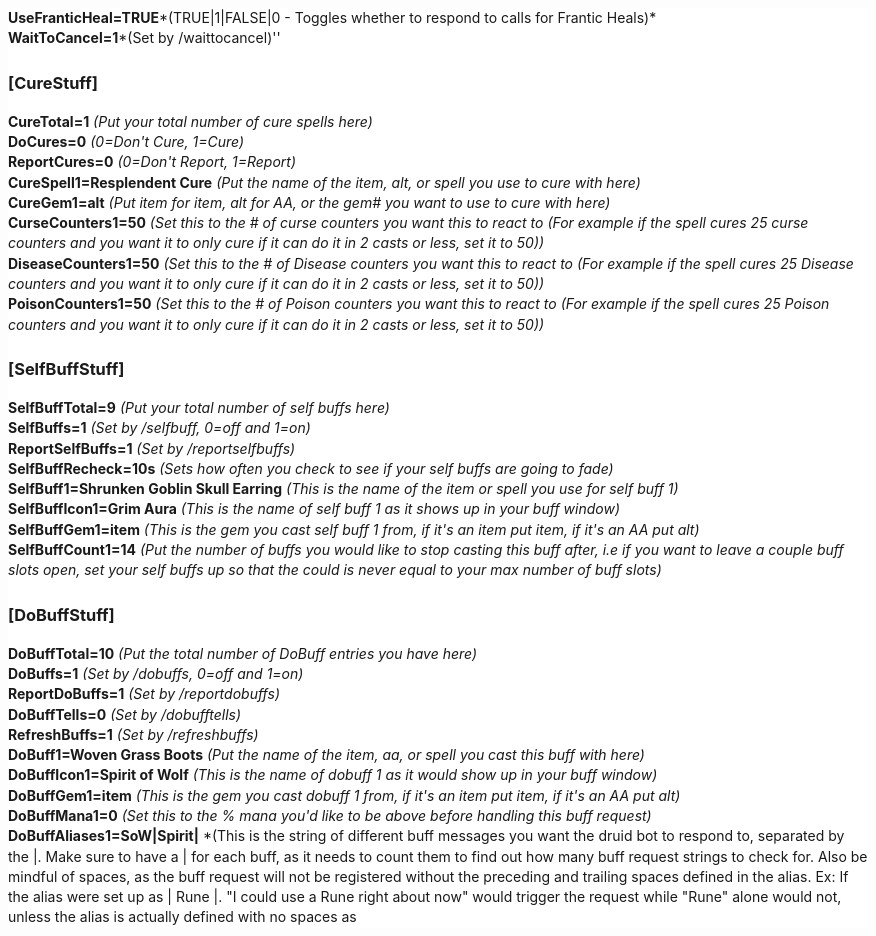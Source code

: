 **UseFranticHeal=TRUE***(TRUE\|1\|FALSE\|0 - Toggles whether to respond to calls for Frantic Heals)*  
**WaitToCancel=1***(Set by /waittocancel)''  

### \[CureStuff\]

**CureTotal=1** *(Put your total number of cure spells here)*  
**DoCures=0** *(0=Don't Cure, 1=Cure)*  
**ReportCures=0** *(0=Don't Report, 1=Report)*  
**CureSpell1=Resplendent Cure** *(Put the name of the item, alt, or spell you use to cure with here)*  
**CureGem1=alt** *(Put item for item, alt for AA, or the gem# you want to use to cure with here)*  
**CurseCounters1=50** *(Set this to the # of curse counters you want this to react to (For example if the spell cures 25
curse counters and you want it to only cure if it can do it in 2 casts or less, set it to 50))*  
**DiseaseCounters1=50** *(Set this to the # of Disease counters you want this to react to (For example if the spell
cures 25 Disease counters and you want it to only cure if it can do it in 2 casts or less, set it to 50))*  
**PoisonCounters1=50** *(Set this to the # of Poison counters you want this to react to (For example if the spell cures
25 Poison counters and you want it to only cure if it can do it in 2 casts or less, set it to 50))*  

### \[SelfBuffStuff\]

**SelfBuffTotal=9** *(Put your total number of self buffs here)*  
**SelfBuffs=1** *(Set by /selfbuff, 0=off and 1=on)*  
**ReportSelfBuffs=1** *(Set by /reportselfbuffs)*  
**SelfBuffRecheck=10s** *(Sets how often you check to see if your self buffs are going to fade)*  
**SelfBuff1=Shrunken Goblin Skull Earring** *(This is the name of the item or spell you use for self buff 1)*  
**SelfBuffIcon1=Grim Aura** *(This is the name of self buff 1 as it shows up in your buff window)*  
**SelfBuffGem1=item** *(This is the gem you cast self buff 1 from, if it's an item put item, if it's an AA put alt)*  
**SelfBuffCount1=14** *(Put the number of buffs you would like to stop casting this buff after, i.e if you want to leave
a couple buff slots open, set your self buffs up so that the could is never equal to your max number of buff slots)*  

### \[DoBuffStuff\]

**DoBuffTotal=10** *(Put the total number of DoBuff entries you have here)*  
**DoBuffs=1** *(Set by /dobuffs, 0=off and 1=on)*  
**ReportDoBuffs=1** *(Set by /reportdobuffs)*  
**DoBuffTells=0** *(Set by /dobufftells)*  
**RefreshBuffs=1** *(Set by /refreshbuffs)*  
**DoBuff1=Woven Grass Boots** *(Put the name of the item, aa, or spell you cast this buff with here)*  
**DoBuffIcon1=Spirit of Wolf** *(This is the name of dobuff 1 as it would show up in your buff window)*  
**DoBuffGem1=item** *(This is the gem you cast dobuff 1 from, if it's an item put item, if it's an AA put alt)*  
**DoBuffMana1=0** *(Set this to the % mana you'd like to be above before handling this buff request)*  
**DoBuffAliases1=SoW\|Spirit\|** *(This is the string of different buff messages you want the druid bot to respond to,
separated by the \|. Make sure to have a \| for each buff, as it needs to count them to find out how many buff request
strings to check for. Also be mindful of spaces, as the buff request will not be registered without the preceding and
trailing spaces defined in the alias. Ex: If the alias were set up as \| Rune \|. "I could use a Rune right about now"
would trigger the request while "Rune" alone would not, unless the alias is actually defined with no spaces as
